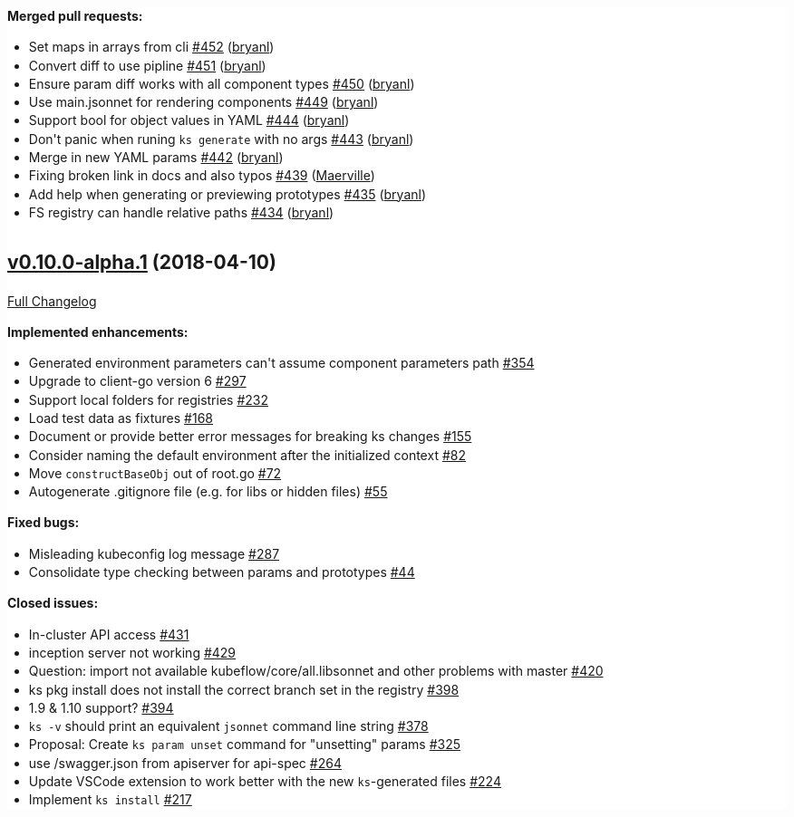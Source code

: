 **Merged pull requests:**

- Set maps in arrays from cli [\#452](https://github.com/ksonnet/ksonnet/pull/452) ([bryanl](https://github.com/bryanl))
- Convert diff to use pipline [\#451](https://github.com/ksonnet/ksonnet/pull/451) ([bryanl](https://github.com/bryanl))
- Ensure param diff works with all component types [\#450](https://github.com/ksonnet/ksonnet/pull/450) ([bryanl](https://github.com/bryanl))
- Use main.jsonnet for rendering components [\#449](https://github.com/ksonnet/ksonnet/pull/449) ([bryanl](https://github.com/bryanl))
- Support bool for object values in YAML [\#444](https://github.com/ksonnet/ksonnet/pull/444) ([bryanl](https://github.com/bryanl))
- Don't panic when runing `ks generate` with no args [\#443](https://github.com/ksonnet/ksonnet/pull/443) ([bryanl](https://github.com/bryanl))
- Merge in new YAML params [\#442](https://github.com/ksonnet/ksonnet/pull/442) ([bryanl](https://github.com/bryanl))
- Fixing broken link in docs and also typos [\#439](https://github.com/ksonnet/ksonnet/pull/439) ([Maerville](https://github.com/Maerville))
- Add help when generating or previewing prototypes [\#435](https://github.com/ksonnet/ksonnet/pull/435) ([bryanl](https://github.com/bryanl))
- FS registry can handle relative paths [\#434](https://github.com/ksonnet/ksonnet/pull/434) ([bryanl](https://github.com/bryanl))

## [v0.10.0-alpha.1](https://github.com/ksonnet/ksonnet/tree/v0.10.0-alpha.1) (2018-04-10)
[Full Changelog](https://github.com/ksonnet/ksonnet/compare/v0.9.2...v0.10.0-alpha.1)

**Implemented enhancements:**

- Generated environment parameters can't assume component parameters path [\#354](https://github.com/ksonnet/ksonnet/issues/354)
- Upgrade to client-go version 6 [\#297](https://github.com/ksonnet/ksonnet/issues/297)
- Support local folders for registries [\#232](https://github.com/ksonnet/ksonnet/issues/232)
- Load test data as fixtures [\#168](https://github.com/ksonnet/ksonnet/issues/168)
- Document or provide better error messages for breaking ks changes [\#155](https://github.com/ksonnet/ksonnet/issues/155)
- Consider naming the default environment after the initialized context [\#82](https://github.com/ksonnet/ksonnet/issues/82)
- Move `constructBaseObj` out of root.go [\#72](https://github.com/ksonnet/ksonnet/issues/72)
- Autogenerate .gitignore file \(e.g. for libs or hidden files\) [\#55](https://github.com/ksonnet/ksonnet/issues/55)

**Fixed bugs:**

- Misleading kubeconfig log message  [\#287](https://github.com/ksonnet/ksonnet/issues/287)
- Consolidate type checking between params and prototypes [\#44](https://github.com/ksonnet/ksonnet/issues/44)

**Closed issues:**

- In-cluster API access [\#431](https://github.com/ksonnet/ksonnet/issues/431)
- inception server not working [\#429](https://github.com/ksonnet/ksonnet/issues/429)
- Question: import not available kubeflow/core/all.libsonnet and other problems with master [\#420](https://github.com/ksonnet/ksonnet/issues/420)
- ks pkg install does not install the correct branch set in the registry [\#398](https://github.com/ksonnet/ksonnet/issues/398)
- 1.9 & 1.10 support? [\#394](https://github.com/ksonnet/ksonnet/issues/394)
- `ks -v` should print an equivalent `jsonnet` command line string  [\#378](https://github.com/ksonnet/ksonnet/issues/378)
- Proposal: Create `ks param unset` command for "unsetting" params [\#325](https://github.com/ksonnet/ksonnet/issues/325)
- use /swagger.json from apiserver for api-spec [\#264](https://github.com/ksonnet/ksonnet/issues/264)
- Update VSCode extension to work better with the new `ks`-generated files [\#224](https://github.com/ksonnet/ksonnet/issues/224)
- Implement `ks install` [\#217](https://github.com/ksonnet/ksonnet/issues/217)